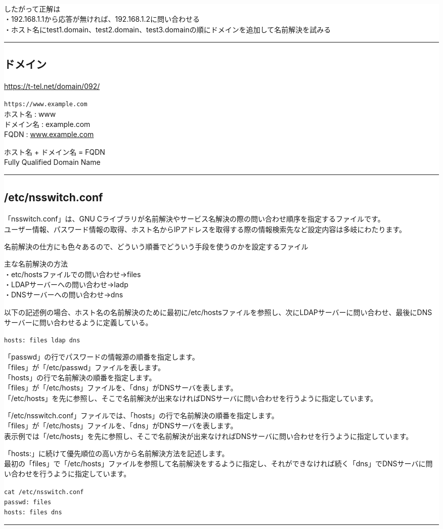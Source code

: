したがって正解は  
・192.168.1.1から応答が無ければ、192.168.1.2に問い合わせる  
・ホスト名にtest1.domain、test2.domain、test3.domainの順にドメインを追加して名前解決を試みる  

---

## ドメイン

<https://t-tel.net/domain/092/>  

`https://www.example.com`  
ホスト名 : www  
ドメイン名 : example.com  
FQDN : www.example.com  

ホスト名 + ドメイン名 = FQDN  
Fully Qualified Domain Name  

---

## /etc/nsswitch.conf  

「nsswitch.conf」は、GNU Cライブラリが名前解決やサービス名解決の際の問い合わせ順序を指定するファイルです。  
ユーザー情報、パスワード情報の取得、ホスト名からIPアドレスを取得する際の情報検索先など設定内容は多岐にわたります。  

名前解決の仕方にも色々あるので、どういう順番でどういう手段を使うのかを設定するファイル  

主な名前解決の方法  
・etc/hostsファイルでの問い合わせ→files  
・LDAPサーバーへの問い合わせ→ladp  
・DNSサーバーへの問い合わせ→dns  

以下の記述例の場合、ホスト名の名前解決のために最初に/etc/hostsファイルを参照し、次にLDAPサーバーに問い合わせ、最後にDNSサーバーに問い合わせるように定義している。  

``` txt : /etc/nsswitch.confファイルの設定例
hosts: files ldap dns
```

「passwd」の行でパスワードの情報源の順番を指定します。  
「files」が「/etc/passwd」ファイルを表します。  
「hosts」の行で名前解決の順番を指定します。  
「files」が「/etc/hosts」ファイルを、「dns」がDNSサーバを表します。  
「/etc/hosts」を先に参照し、そこで名前解決が出来なければDNSサーバに問い合わせを行うように指定しています。  

「/etc/nsswitch.conf」ファイルでは、「hosts」の行で名前解決の順番を指定します。  
「files」が「/etc/hosts」ファイルを、「dns」がDNSサーバを表します。  
表示例では「/etc/hosts」を先に参照し、そこで名前解決が出来なければDNSサーバに問い合わせを行うように指定しています。  

「hosts:」に続けて優先順位の高い方から名前解決方法を記述します。  
最初の「files」で「/etc/hosts」ファイルを参照して名前解決をするように指定し、それができなければ続く「dns」でDNSサーバに問い合わせを行うように指定しています。  

``` txt
cat /etc/nsswitch.conf
passwd: files
hosts: files dns
```

---